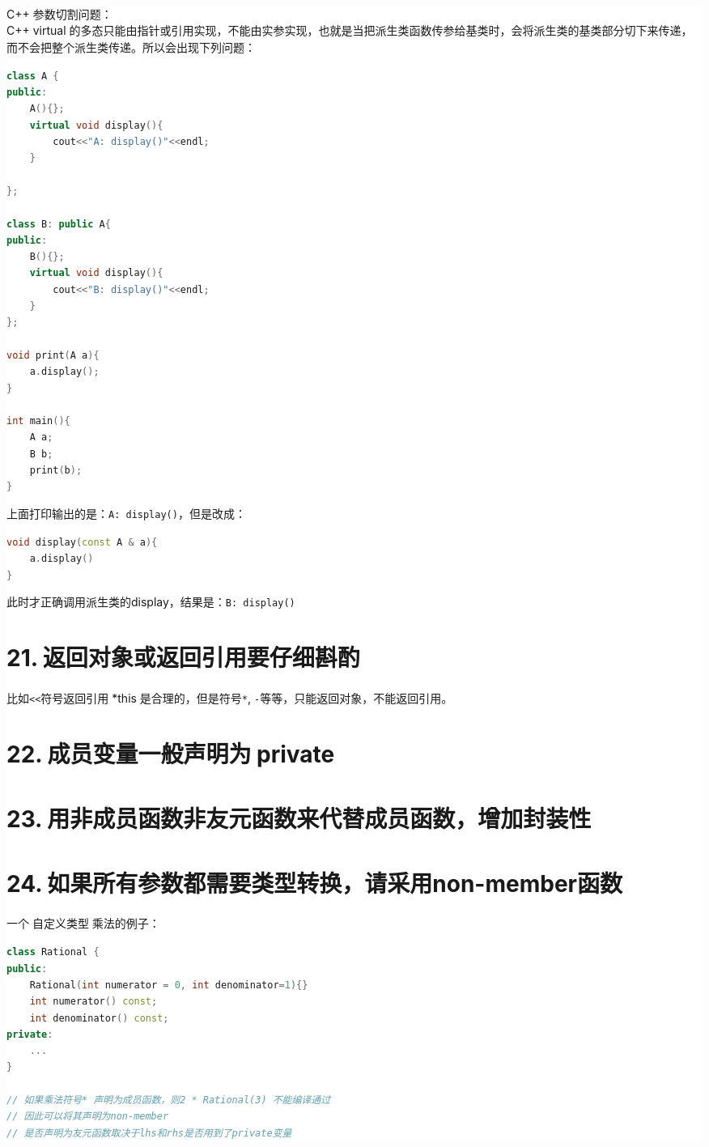 C++ 参数切割问题：  
C++ virtual 的多态只能由指针或引用实现，不能由实参实现，也就是当把派生类函数传参给基类时，会将派生类的基类部分切下来传递，而不会把整个派生类传递。所以会出现下列问题：  
```C++
class A {
public:
    A(){};
    virtual void display(){
        cout<<"A: display()"<<endl;
    }

};

class B: public A{
public:
    B(){};
    virtual void display(){
        cout<<"B: display()"<<endl;
    }
};

void print(A a){
    a.display();
}

int main(){
    A a;
    B b;
    print(b);
}
```
上面打印输出的是：`A: display()`，但是改成：  
```C++
void display(const A & a){
    a.display()
}
```
此时才正确调用派生类的display，结果是：`B: display()`

# 21. 返回对象或返回引用要仔细斟酌  
比如`<<`符号返回引用 *this 是合理的，但是符号`*`, `-`等等，只能返回对象，不能返回引用。

# 22. 成员变量一般声明为 private

# 23. 用非成员函数非友元函数来代替成员函数，增加封装性

# 24. 如果所有参数都需要类型转换，请采用non-member函数  
一个 自定义类型 乘法的例子：  
```C++
class Rational {
public:
    Rational(int numerator = 0, int denominator=1){}
    int numerator() const;
    int denominator() const;
private:
    ...
}

// 如果乘法符号* 声明为成员函数，则2 * Rational(3) 不能编译通过
// 因此可以将其声明为non-member
// 是否声明为友元函数取决于lhs和rhs是否用到了private变量
```
